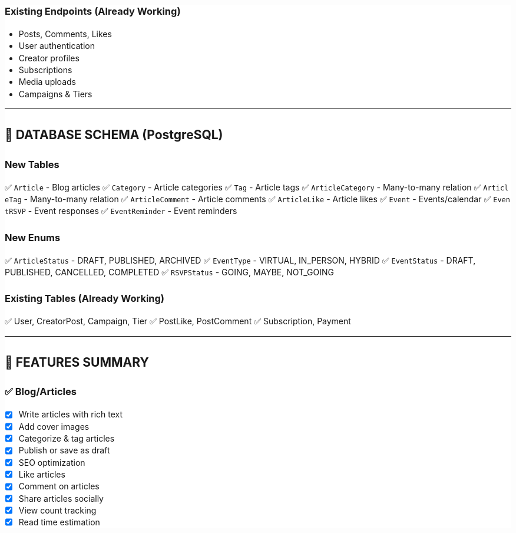 ### **Existing Endpoints** (Already Working)
- Posts, Comments, Likes
- User authentication
- Creator profiles
- Subscriptions
- Media uploads
- Campaigns & Tiers

---

## 💾 DATABASE SCHEMA (PostgreSQL)

### **New Tables**
✅ `Article` - Blog articles
✅ `Category` - Article categories
✅ `Tag` - Article tags
✅ `ArticleCategory` - Many-to-many relation
✅ `ArticleTag` - Many-to-many relation
✅ `ArticleComment` - Article comments
✅ `ArticleLike` - Article likes
✅ `Event` - Events/calendar
✅ `EventRSVP` - Event responses
✅ `EventReminder` - Event reminders

### **New Enums**
✅ `ArticleStatus` - DRAFT, PUBLISHED, ARCHIVED
✅ `EventType` - VIRTUAL, IN_PERSON, HYBRID
✅ `EventStatus` - DRAFT, PUBLISHED, CANCELLED, COMPLETED
✅ `RSVPStatus` - GOING, MAYBE, NOT_GOING

### **Existing Tables** (Already Working)
✅ User, CreatorPost, Campaign, Tier
✅ PostLike, PostComment
✅ Subscription, Payment

---

## 🎯 FEATURES SUMMARY

### ✅ **Blog/Articles**
- [x] Write articles with rich text
- [x] Add cover images
- [x] Categorize & tag articles
- [x] Publish or save as draft
- [x] SEO optimization
- [x] Like articles
- [x] Comment on articles
- [x] Share articles socially
- [x] View count tracking
- [x] Read time estimation
